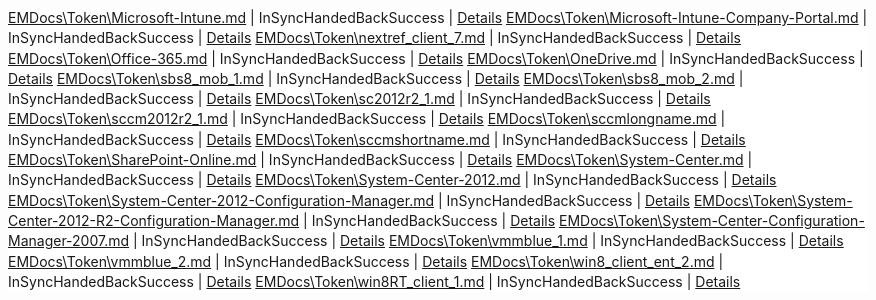  [EMDocs\Token\Microsoft-Intune.md](https://github.com/Microsoft/EMDocs-pr/blob/3fdf6bb63a581a4602819485c82dd3789c0b4eeb/EMDocs/Token/Microsoft-Intune.md) | InSyncHandedBackSuccess | [Details](#2c345c2d3e8679f8fc1a0e94304ace9e9e291d05348)
 [EMDocs\Token\Microsoft-Intune-Company-Portal.md](https://github.com/Microsoft/EMDocs-pr/blob/3fdf6bb63a581a4602819485c82dd3789c0b4eeb/EMDocs/Token/Microsoft-Intune-Company-Portal.md) | InSyncHandedBackSuccess | [Details](#3f4c4fb2cae07922ab07f4d746b669a46667dc97347)
 [EMDocs\Token\nextref_client_7.md](https://github.com/Microsoft/EMDocs-pr/blob/3fdf6bb63a581a4602819485c82dd3789c0b4eeb/EMDocs/Token/nextref_client_7.md) | InSyncHandedBackSuccess | [Details](#fb4c7817eac9a4569076492c3d678228adfa9cdf350)
 [EMDocs\Token\Office-365.md](https://github.com/Microsoft/EMDocs-pr/blob/3fdf6bb63a581a4602819485c82dd3789c0b4eeb/EMDocs/Token/Office-365.md) | InSyncHandedBackSuccess | [Details](#7a7696b5c0a84413e52374a40ab71c111dd096f8351)
 [EMDocs\Token\OneDrive.md](https://github.com/Microsoft/EMDocs-pr/blob/3fdf6bb63a581a4602819485c82dd3789c0b4eeb/EMDocs/Token/OneDrive.md) | InSyncHandedBackSuccess | [Details](#c582ebbffc6e3f3b0ee192ea123bb5b7ea67db54352)
 [EMDocs\Token\sbs8_mob_1.md](https://github.com/Microsoft/EMDocs-pr/blob/3fdf6bb63a581a4602819485c82dd3789c0b4eeb/EMDocs/Token/sbs8_mob_1.md) | InSyncHandedBackSuccess | [Details](#e62ac8e9b44949f16ac944a496b6d8413aaa53a0353)
 [EMDocs\Token\sbs8_mob_2.md](https://github.com/Microsoft/EMDocs-pr/blob/3fdf6bb63a581a4602819485c82dd3789c0b4eeb/EMDocs/Token/sbs8_mob_2.md) | InSyncHandedBackSuccess | [Details](#e6941659aebdc767f8a42883d25b4e1257d5d621354)
 [EMDocs\Token\sc2012r2_1.md](https://github.com/Microsoft/EMDocs-pr/blob/3fdf6bb63a581a4602819485c82dd3789c0b4eeb/EMDocs/Token/sc2012r2_1.md) | InSyncHandedBackSuccess | [Details](#548d65c3592e436f39a11d12db8cce60ad025526355)
 [EMDocs\Token\sccm2012r2_1.md](https://github.com/Microsoft/EMDocs-pr/blob/3fdf6bb63a581a4602819485c82dd3789c0b4eeb/EMDocs/Token/sccm2012r2_1.md) | InSyncHandedBackSuccess | [Details](#745e57cb646c59dcdc9eae28f613b2f4c657b141356)
 [EMDocs\Token\sccmlongname.md](https://github.com/Microsoft/EMDocs-pr/blob/3fdf6bb63a581a4602819485c82dd3789c0b4eeb/EMDocs/Token/sccmlongname.md) | InSyncHandedBackSuccess | [Details](#9a6ac8653c2c5cf52a29ca4ef6b37b3dd7b8d33c357)
 [EMDocs\Token\sccmshortname.md](https://github.com/Microsoft/EMDocs-pr/blob/3fdf6bb63a581a4602819485c82dd3789c0b4eeb/EMDocs/Token/sccmshortname.md) | InSyncHandedBackSuccess | [Details](#cad3187986387bfe5f86110f478472b563645089358)
 [EMDocs\Token\SharePoint-Online.md](https://github.com/Microsoft/EMDocs-pr/blob/3fdf6bb63a581a4602819485c82dd3789c0b4eeb/EMDocs/Token/SharePoint-Online.md) | InSyncHandedBackSuccess | [Details](#44206eebb2c757ec92927986e6f2b67c61424ebe359)
 [EMDocs\Token\System-Center.md](https://github.com/Microsoft/EMDocs-pr/blob/3fdf6bb63a581a4602819485c82dd3789c0b4eeb/EMDocs/Token/System-Center.md) | InSyncHandedBackSuccess | [Details](#2f8c93e73300f5e7ca93316b275cdc721550cbea364)
 [EMDocs\Token\System-Center-2012.md](https://github.com/Microsoft/EMDocs-pr/blob/3fdf6bb63a581a4602819485c82dd3789c0b4eeb/EMDocs/Token/System-Center-2012.md) | InSyncHandedBackSuccess | [Details](#8024a2c2b501af6d099d40e0d60505e307613766362)
 [EMDocs\Token\System-Center-2012-Configuration-Manager.md](https://github.com/Microsoft/EMDocs-pr/blob/3fdf6bb63a581a4602819485c82dd3789c0b4eeb/EMDocs/Token/System-Center-2012-Configuration-Manager.md) | InSyncHandedBackSuccess | [Details](#9af04e46b68b328c29cf635a880144c6d56d3848360)
 [EMDocs\Token\System-Center-2012-R2-Configuration-Manager.md](https://github.com/Microsoft/EMDocs-pr/blob/365467f059901daa36560f89d325163c325c7aab/EMDocs/Token/System-Center-2012-R2-Configuration-Manager.md) | InSyncHandedBackSuccess | [Details](#745e57cb646c59dcdc9eae28f613b2f4c657b141361)
 [EMDocs\Token\System-Center-Configuration-Manager-2007.md](https://github.com/Microsoft/EMDocs-pr/blob/3fdf6bb63a581a4602819485c82dd3789c0b4eeb/EMDocs/Token/System-Center-Configuration-Manager-2007.md) | InSyncHandedBackSuccess | [Details](#1eeded8f5c2b65b278baea88b8031b29b568c9dc363)
 [EMDocs\Token\vmmblue_1.md](https://github.com/Microsoft/EMDocs-pr/blob/3fdf6bb63a581a4602819485c82dd3789c0b4eeb/EMDocs/Token/vmmblue_1.md) | InSyncHandedBackSuccess | [Details](#589e630a9572813d02b6a335218e36f42ff0fe90365)
 [EMDocs\Token\vmmblue_2.md](https://github.com/Microsoft/EMDocs-pr/blob/3fdf6bb63a581a4602819485c82dd3789c0b4eeb/EMDocs/Token/vmmblue_2.md) | InSyncHandedBackSuccess | [Details](#bf0e911029698ac65d18c0d5d08d362fdb4022e0366)
 [EMDocs\Token\win8_client_ent_2.md](https://github.com/Microsoft/EMDocs-pr/blob/3fdf6bb63a581a4602819485c82dd3789c0b4eeb/EMDocs/Token/win8_client_ent_2.md) | InSyncHandedBackSuccess | [Details](#05f6bc3083e7cd786d964a31b4b149f1e213548a367)
 [EMDocs\Token\win8RT_client_1.md](https://github.com/Microsoft/EMDocs-pr/blob/3fdf6bb63a581a4602819485c82dd3789c0b4eeb/EMDocs/Token/win8RT_client_1.md) | InSyncHandedBackSuccess | [Details](#14b0d8220b2f0ea1bbcc86aad21a64a532db5d96368)